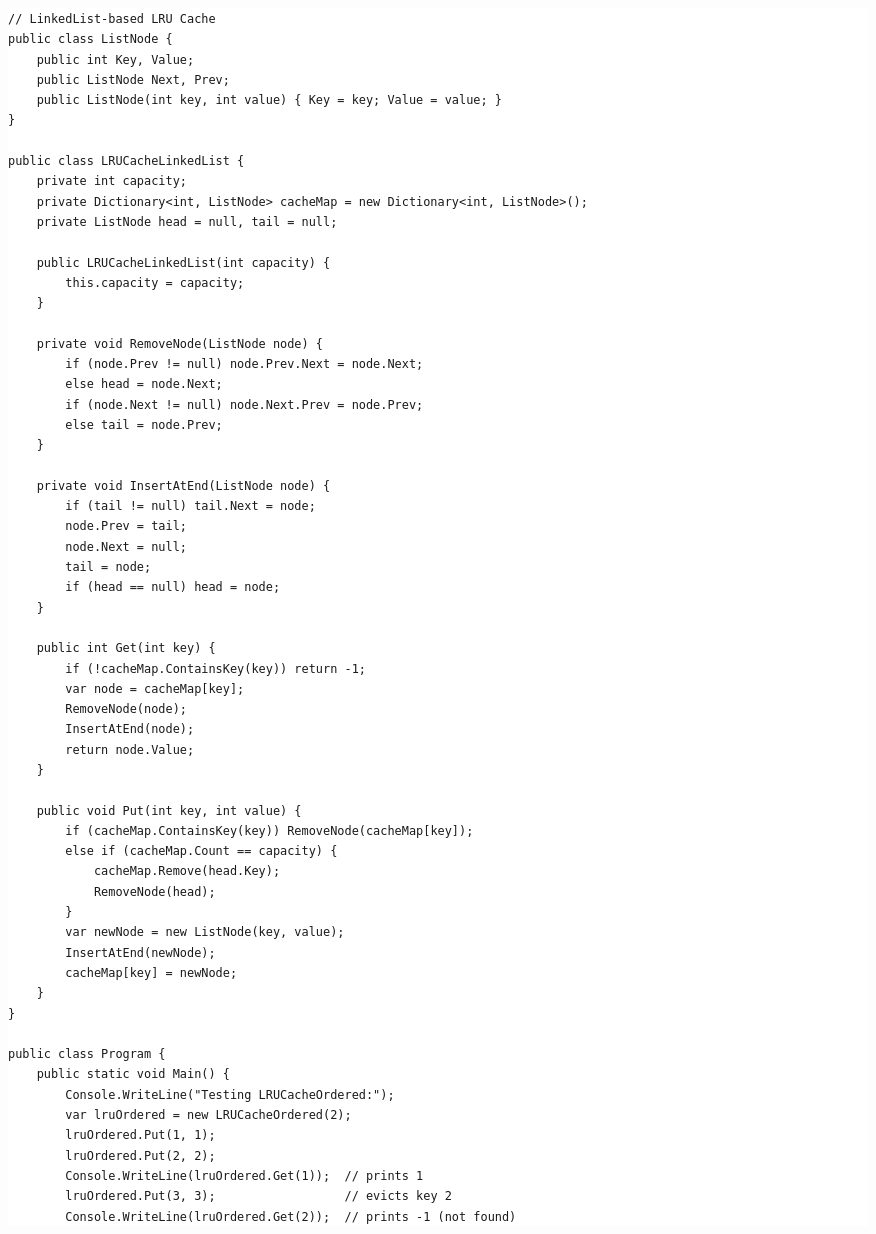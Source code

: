     // LinkedList-based LRU Cache
    public class ListNode {
        public int Key, Value;
        public ListNode Next, Prev;
        public ListNode(int key, int value) { Key = key; Value = value; }
    }

    public class LRUCacheLinkedList {
        private int capacity;
        private Dictionary<int, ListNode> cacheMap = new Dictionary<int, ListNode>();
        private ListNode head = null, tail = null;

        public LRUCacheLinkedList(int capacity) {
            this.capacity = capacity;
        }

        private void RemoveNode(ListNode node) {
            if (node.Prev != null) node.Prev.Next = node.Next;
            else head = node.Next;
            if (node.Next != null) node.Next.Prev = node.Prev;
            else tail = node.Prev;
        }

        private void InsertAtEnd(ListNode node) {
            if (tail != null) tail.Next = node;
            node.Prev = tail;
            node.Next = null;
            tail = node;
            if (head == null) head = node;
        }

        public int Get(int key) {
            if (!cacheMap.ContainsKey(key)) return -1;
            var node = cacheMap[key];
            RemoveNode(node);
            InsertAtEnd(node);
            return node.Value;
        }

        public void Put(int key, int value) {
            if (cacheMap.ContainsKey(key)) RemoveNode(cacheMap[key]);
            else if (cacheMap.Count == capacity) {
                cacheMap.Remove(head.Key);
                RemoveNode(head);
            }
            var newNode = new ListNode(key, value);
            InsertAtEnd(newNode);
            cacheMap[key] = newNode;
        }
    }

    public class Program {
        public static void Main() {
            Console.WriteLine("Testing LRUCacheOrdered:");
            var lruOrdered = new LRUCacheOrdered(2);
            lruOrdered.Put(1, 1);
            lruOrdered.Put(2, 2);
            Console.WriteLine(lruOrdered.Get(1));  // prints 1
            lruOrdered.Put(3, 3);                  // evicts key 2
            Console.WriteLine(lruOrdered.Get(2));  // prints -1 (not found)
